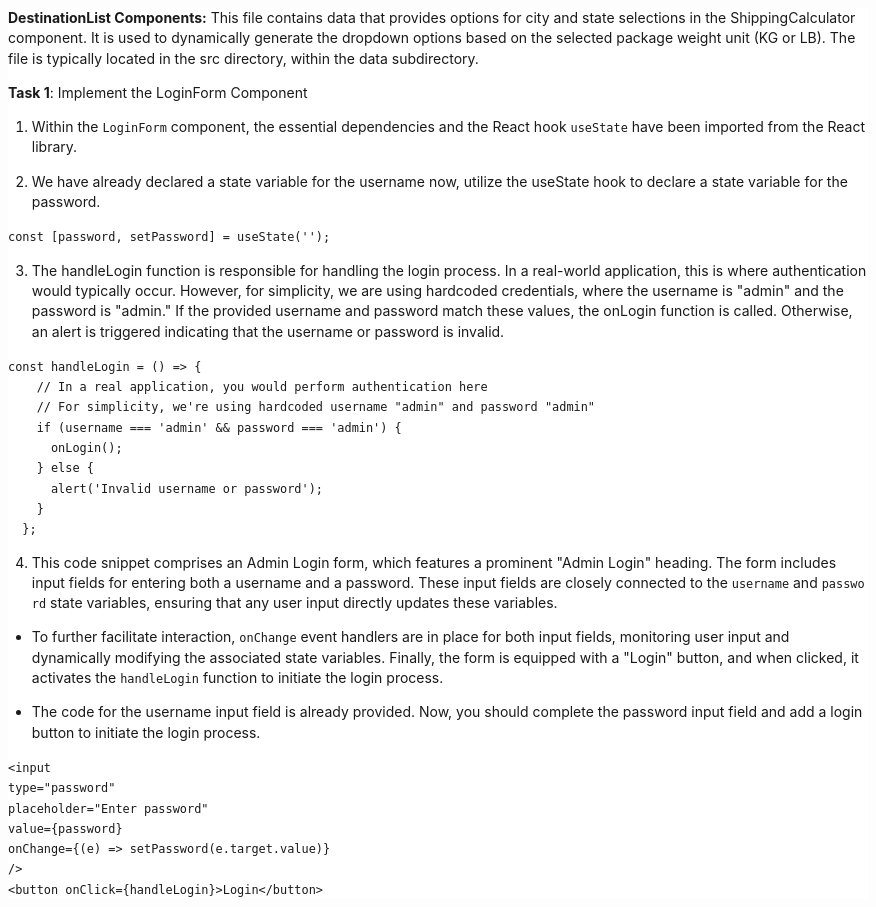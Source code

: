 **DestinationList Components:** This file contains data that provides options for city and state selections in the ShippingCalculator component. It is used to dynamically generate the dropdown options based on the selected package weight unit (KG or LB). The file is typically located in the src directory, within the data subdirectory.


**Task 1**: Implement the LoginForm Component

1. Within the `LoginForm` component, the essential dependencies and the React hook `useState` have been imported from the React library.

2. We have already declared a state variable for the username now, utilize the useState hook to declare a state variable for the password.

```
const [password, setPassword] = useState('');
```

3. The handleLogin function is responsible for handling the login process. In a real-world application, this is where authentication would typically occur. However, for simplicity, we are using hardcoded credentials, where the username is "admin" and the password is "admin." If the provided username and password match these values, the onLogin function is called. Otherwise, an alert is triggered indicating that the username or password is invalid.

```
const handleLogin = () => {
    // In a real application, you would perform authentication here
    // For simplicity, we're using hardcoded username "admin" and password "admin"
    if (username === 'admin' && password === 'admin') {
      onLogin();
    } else {
      alert('Invalid username or password');
    }
  };

```
4. This code snippet comprises an Admin Login form, which features a prominent "Admin Login" heading. The form includes input fields for entering both a username and a password. These input fields are closely connected to the `username` and `password` state variables, ensuring that any user input directly updates these variables. 

- To further facilitate interaction, `onChange` event handlers are in place for both input fields, monitoring user input and dynamically modifying the associated state variables. Finally, the form is equipped with a "Login" button, and when clicked, it activates the `handleLogin` function to initiate the login process.

- The code for the username input field is already provided. Now, you should complete the password input field and add a login button to initiate the login process.

```
<input
type="password"
placeholder="Enter password"
value={password}
onChange={(e) => setPassword(e.target.value)}
/>
<button onClick={handleLogin}>Login</button>

```

